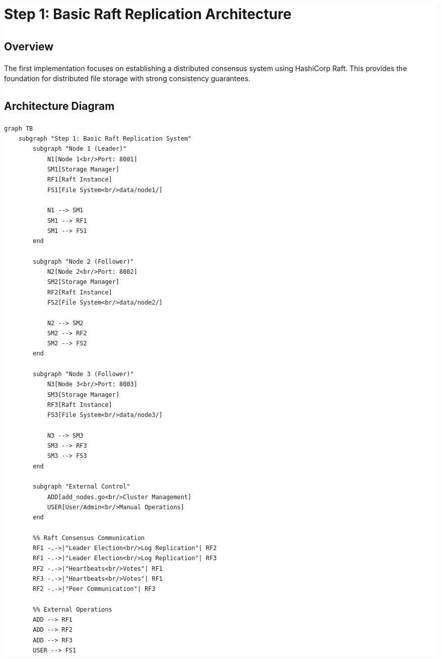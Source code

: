# Step 1: Basic Raft Replication Architecture

## Overview

The first implementation focuses on establishing a distributed consensus system using HashiCorp Raft. This provides the foundation for distributed file storage with strong consistency guarantees.

## Architecture Diagram

```mermaid
graph TB
    subgraph "Step 1: Basic Raft Replication System"
        subgraph "Node 1 (Leader)"
            N1[Node 1<br/>Port: 8001]
            SM1[Storage Manager]
            RF1[Raft Instance]
            FS1[File System<br/>data/node1/]
            
            N1 --> SM1
            SM1 --> RF1
            SM1 --> FS1
        end
        
        subgraph "Node 2 (Follower)"
            N2[Node 2<br/>Port: 8002]
            SM2[Storage Manager]
            RF2[Raft Instance]
            FS2[File System<br/>data/node2/]
            
            N2 --> SM2
            SM2 --> RF2
            SM2 --> FS2
        end
        
        subgraph "Node 3 (Follower)"
            N3[Node 3<br/>Port: 8003]
            SM3[Storage Manager]
            RF3[Raft Instance]
            FS3[File System<br/>data/node3/]
            
            N3 --> SM3
            SM3 --> RF3
            SM3 --> FS3
        end
        
        subgraph "External Control"
            ADD[add_nodes.go<br/>Cluster Management]
            USER[User/Admin<br/>Manual Operations]
        end
        
        %% Raft Consensus Communication
        RF1 -.->|"Leader Election<br/>Log Replication"| RF2
        RF1 -.->|"Leader Election<br/>Log Replication"| RF3
        RF2 -.->|"Heartbeats<br/>Votes"| RF1
        RF3 -.->|"Heartbeats<br/>Votes"| RF1
        RF2 -.->|"Peer Communication"| RF3
        
        %% External Operations
        ADD --> RF1
        ADD --> RF2
        ADD --> RF3
        USER --> FS1
```